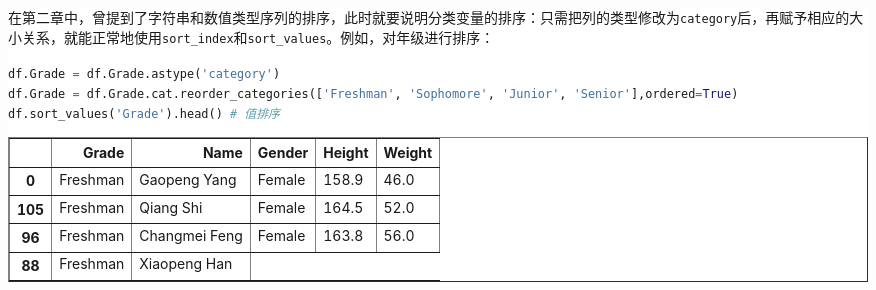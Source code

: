 在第二章中，曾提到了字符串和数值类型序列的排序，此时就要说明分类变量的排序：只需把列的类型修改为`category`后，再赋予相应的大小关系，就能正常地使用`sort_index`和`sort_values`。例如，对年级进行排序：


```python
df.Grade = df.Grade.astype('category')
df.Grade = df.Grade.cat.reorder_categories(['Freshman', 'Sophomore', 'Junior', 'Senior'],ordered=True)
df.sort_values('Grade').head() # 值排序
```




<div>
<style scoped>
    .dataframe tbody tr th:only-of-type {
        vertical-align: middle;
    }

    .dataframe tbody tr th {
        vertical-align: top;
    }

    .dataframe thead th {
        text-align: right;
    }
</style>
<table border="1" class="dataframe">
  <thead>
    <tr style="text-align: right;">
      <th></th>
      <th>Grade</th>
      <th>Name</th>
      <th>Gender</th>
      <th>Height</th>
      <th>Weight</th>
    </tr>
  </thead>
  <tbody>
    <tr>
      <th>0</th>
      <td>Freshman</td>
      <td>Gaopeng Yang</td>
      <td>Female</td>
      <td>158.9</td>
      <td>46.0</td>
    </tr>
    <tr>
      <th>105</th>
      <td>Freshman</td>
      <td>Qiang Shi</td>
      <td>Female</td>
      <td>164.5</td>
      <td>52.0</td>
    </tr>
    <tr>
      <th>96</th>
      <td>Freshman</td>
      <td>Changmei Feng</td>
      <td>Female</td>
      <td>163.8</td>
      <td>56.0</td>
    </tr>
    <tr>
      <th>88</th>
      <td>Freshman</td>
      <td>Xiaopeng Han</td>